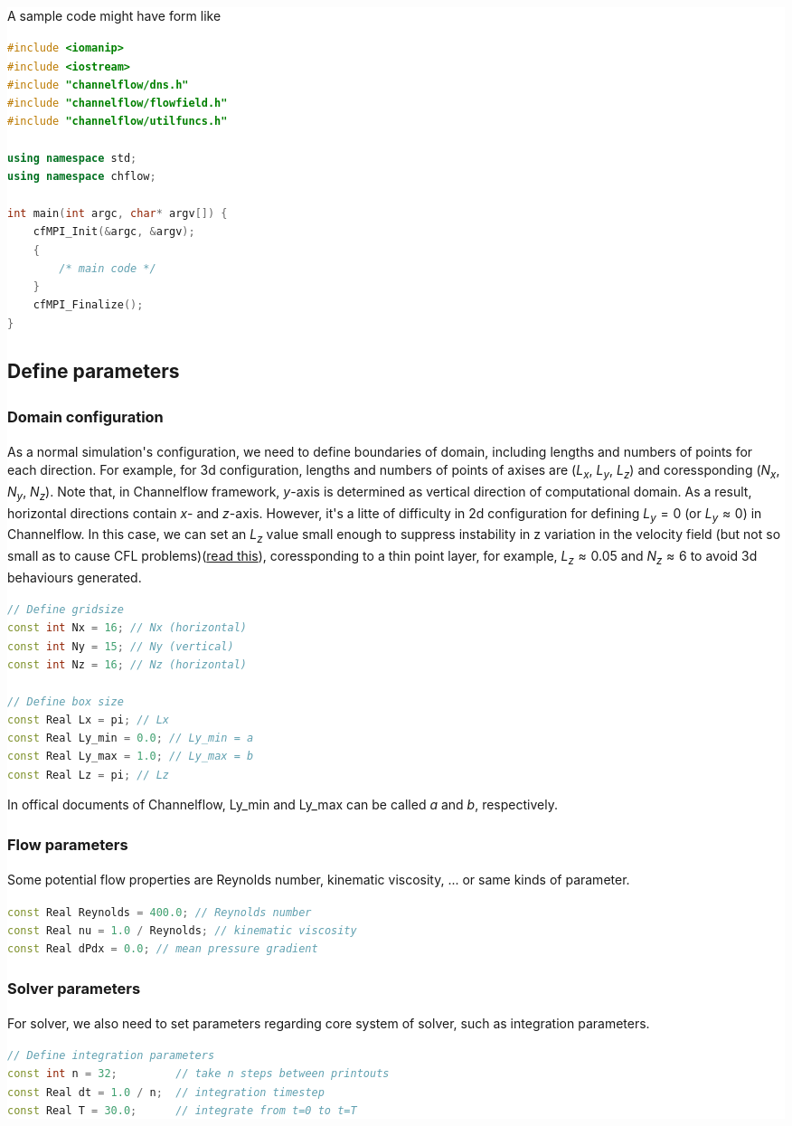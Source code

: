 

A sample code might have form like 
```cpp
#include <iomanip>
#include <iostream>
#include "channelflow/dns.h"
#include "channelflow/flowfield.h"
#include "channelflow/utilfuncs.h"

using namespace std;
using namespace chflow;

int main(int argc, char* argv[]) {
    cfMPI_Init(&argc, &argv);
    {
        /* main code */
    }
    cfMPI_Finalize();
}
```
## Define parameters
### Domain configuration
As a normal simulation's configuration, we need to define boundaries of domain, including lengths and numbers of points for each direction. For example, for 3d configuration, lengths and numbers of points of axises are ($L_x$, $L_y$, $L_z$) and coressponding ($N_x$, $N_y$, $N_z$). Note that, in Channelflow framework, $y$-axis is determined as vertical direction of computational domain. As a result, horizontal directions contain $x$- and $z$-axis. However, it's a litte of difficulty in 2d configuration for defining $L_y=0$ (or $L_y\approx0$) in Channelflow. In this case, we can set an $L_z$ value small enough to suppress instability in z variation in the velocity field (but not so small as to cause CFL problems)([read this](https://discourse.channelflow.ch/t/2d-flow-simulations/76)), coressponding to a thin point layer, for example, $L_z\approx 0.05$ and $N_z\approx6$ to avoid 3d behaviours generated.

```cpp
// Define gridsize
const int Nx = 16; // Nx (horizontal)
const int Ny = 15; // Ny (vertical)
const int Nz = 16; // Nz (horizontal)

// Define box size
const Real Lx = pi; // Lx
const Real Ly_min = 0.0; // Ly_min = a
const Real Ly_max = 1.0; // Ly_max = b
const Real Lz = pi; // Lz
```
In offical documents of Channelflow, Ly_min and Ly_max can be called $a$ and $b$, respectively.

### Flow parameters
Some potential flow properties are Reynolds number, kinematic viscosity, ... or same kinds of parameter.
```cpp
const Real Reynolds = 400.0; // Reynolds number
const Real nu = 1.0 / Reynolds; // kinematic viscosity
const Real dPdx = 0.0; // mean pressure gradient
```
### Solver parameters
For solver, we also need to set parameters regarding core system of solver, such as integration parameters.
```cpp
// Define integration parameters
const int n = 32;         // take n steps between printouts
const Real dt = 1.0 / n;  // integration timestep 
const Real T = 30.0;      // integrate from t=0 to t=T
```